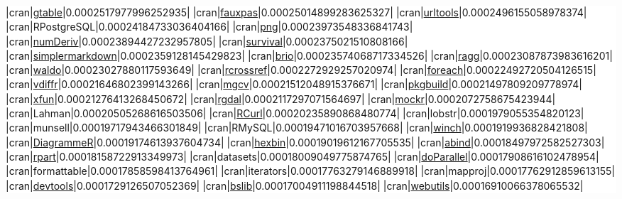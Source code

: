 |cran|[gtable](https://gtable.r-lib.org)|0.0002517977996252935|
|cran|[fauxpas](https://docs.ropensci.org/fauxpas)|0.00025014899283625327|
|cran|[urltools](https://github.com/Ironholds/urltools/)|0.0002496155058978374|
|cran|RPostgreSQL|0.00024184733036404166|
|cran|[png](http://www.rforge.net/png/)|0.00023973548336841743|
|cran|[numDeriv](http://optimizer.r-forge.r-project.org/)|0.00023894427232957805|
|cran|[survival](https://github.com/therneau/survival)|0.0002375021510808166|
|cran|[simplermarkdown](https://github.com/djvanderlaan/simplermarkdown)|0.0002359128145429823|
|cran|[brio](https://brio.r-lib.org)|0.00023574068717334526|
|cran|[ragg](https://ragg.r-lib.org)|0.00023087873983616201|
|cran|[waldo](https://github.com/r-lib/waldo)|0.00023027880117593649|
|cran|[rcrossref](https://github.com/ropensci/rcrossref)|0.0002272929257020974|
|cran|[foreach](https://github.com/RevolutionAnalytics/foreach)|0.00022492720504126515|
|cran|[vdiffr](https://vdiffr.r-lib.org/)|0.00021646802399143266|
|cran|[mgcv](NA)|0.00021512048915376671|
|cran|[pkgbuild](https://github.com/r-lib/pkgbuild)|0.00021497809209778974|
|cran|[xfun](https://github.com/yihui/xfun)|0.00021276413268450672|
|cran|[rgdal](http://rgdal.r-forge.r-project.org)|0.0002117297071564697|
|cran|[mockr](https://krlmlr.github.io/mockr/)|0.0002072758675423944|
|cran|Lahman|0.00020505268616503506|
|cran|[RCurl](http://www.omegahat.net/RCurl)|0.00020235890868480774|
|cran|lobstr|0.0001979055354820123|
|cran|munsell|0.00019717943466301849|
|cran|RMySQL|0.00019471016703957668|
|cran|[winch](https://r-prof.github.io/winch/)|0.0001919936828421808|
|cran|[DiagrammeR](https://github.com/rich-iannone/DiagrammeR)|0.00019174613937604734|
|cran|[hexbin](https://github.com/edzer/hexbin)|0.00019019612167705535|
|cran|[abind](NA)|0.00018497972582527303|
|cran|[rpart](https://github.com/bethatkinson/rpart)|0.00018158722913349973|
|cran|datasets|0.00018009049775874765|
|cran|[doParallel](https://github.com/RevolutionAnalytics/doparallel)|0.00017908616102478954|
|cran|formattable|0.00017858598413764961|
|cran|iterators|0.00017763279146889918|
|cran|mapproj|0.00017762912859613155|
|cran|[devtools](https://devtools.r-lib.org/)|0.0001729126507052369|
|cran|[bslib](https://rstudio.github.io/bslib/)|0.00017004911198844518|
|cran|[webutils](https://github.com/jeroen/webutils)|0.00016910066378065532|